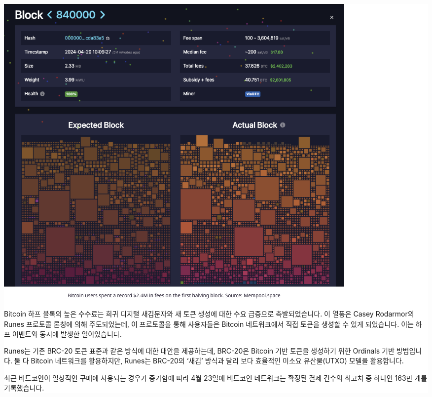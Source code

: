 ![Bitcoin Halving Block](/assets/img/2024-05-16-BitcoininAprilHalvingPriceFalloutNetworkPeaksandETFUpdates_5.png)

Bitcoin 하프 블록의 높은 수수료는 희귀 디지털 새김문자와 새 토큰 생성에 대한 수요 급증으로 촉발되었습니다. 이 열풍은 Casey Rodarmor의 Runes 프로토콜 론칭에 의해 주도되었는데, 이 프로토콜을 통해 사용자들은 Bitcoin 네트워크에서 직접 토큰을 생성할 수 있게 되었습니다. 이는 하프 이벤트와 동시에 발생한 일이었습니다.

Runes는 기존 BRC-20 토큰 표준과 같은 방식에 대한 대안을 제공하는데, BRC-20은 Bitcoin 기반 토큰을 생성하기 위한 Ordinals 기반 방법입니다. 둘 다 Bitcoin 네트워크를 활용하지만, Runes는 BRC-20의 ‘새김’ 방식과 달리 보다 효율적인 미소요 유산물(UTXO) 모델을 활용합니다.



최근 비트코인이 일상적인 구매에 사용되는 경우가 증가함에 따라 4월 23일에 비트코인 네트워크는 확정된 결제 건수의 최고치 중 하나인 163만 개를 기록했습니다.
